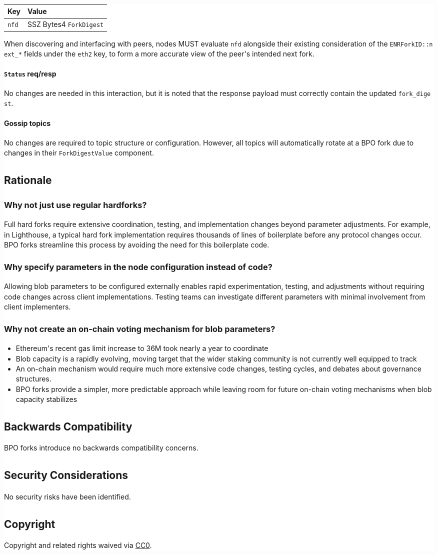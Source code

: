 | Key     | Value                   |
| :-----  | :---------------------- |
| `nfd`   | SSZ Bytes4 `ForkDigest` |

When discovering and interfacing with peers, nodes MUST evaluate `nfd` alongside their existing consideration of the `ENRForkID::next_*` fields under the `eth2` key, to form a more accurate view of the peer's intended next fork.

#### `Status` req/resp

No changes are needed in this interaction, but it is noted that the response payload must correctly contain the updated `fork_digest`.

#### Gossip topics

No changes are required to topic structure or configuration. However, all topics will automatically rotate at a BPO fork due to changes in their `ForkDigestValue` component.

## Rationale

### Why not just use regular hardforks?

Full hard forks require extensive coordination, testing, and implementation changes beyond parameter adjustments. For example, in Lighthouse, a typical hard fork implementation requires thousands of lines of boilerplate before any protocol changes occur. BPO forks streamline this process by avoiding the need for this boilerplate code.

### Why specify parameters in the node configuration instead of code?

Allowing blob parameters to be configured externally enables rapid experimentation, testing, and adjustments without requiring code changes across client implementations. Testing teams can investigate different parameters with minimal involvement from client implementers.

### Why not create an on-chain voting mechanism for blob parameters?

- Ethereum's recent gas limit increase to 36M took nearly a year to coordinate
- Blob capacity is a rapidly evolving, moving target that the wider staking community is not currently well equipped to track
- An on-chain mechanism would require much more extensive code changes, testing cycles, and debates about governance structures.
- BPO forks provide a simpler, more predictable approach while leaving room for future on-chain voting mechanisms when blob capacity stabilizes

## Backwards Compatibility

BPO forks introduce no backwards compatibility concerns.

## Security Considerations

No security risks have been identified.

## Copyright

Copyright and related rights waived via [CC0](../LICENSE.md).
